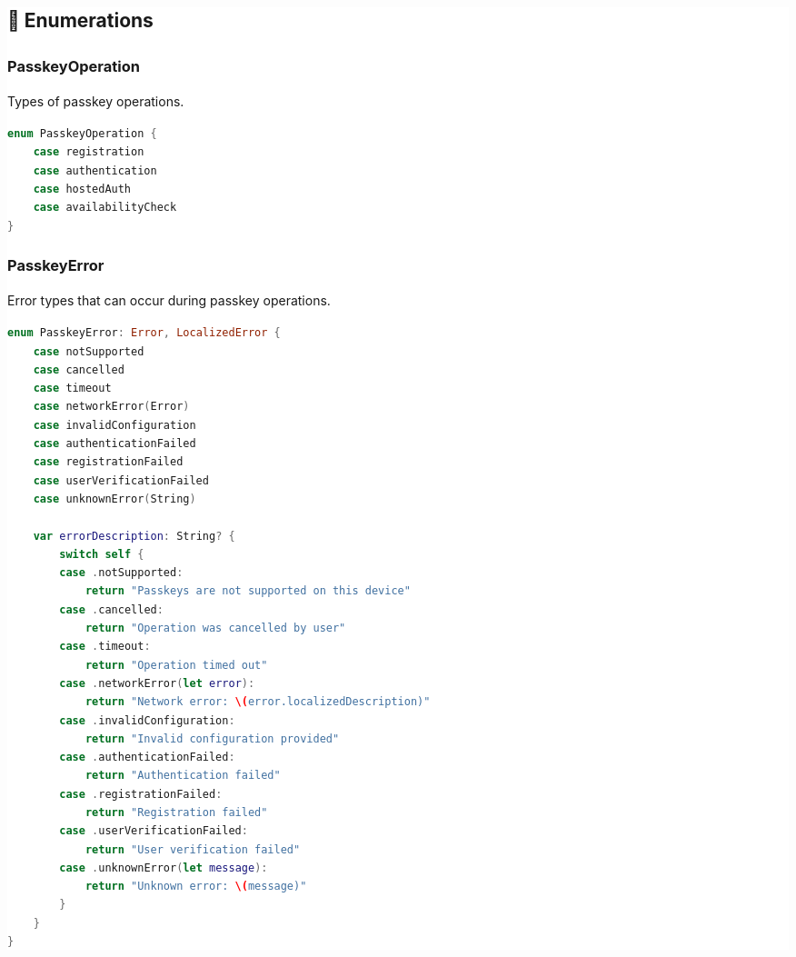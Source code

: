 ## **🔧 Enumerations**

### **PasskeyOperation**

Types of passkey operations.

```swift
enum PasskeyOperation {
    case registration
    case authentication
    case hostedAuth
    case availabilityCheck
}
```

### **PasskeyError**

Error types that can occur during passkey operations.

```swift
enum PasskeyError: Error, LocalizedError {
    case notSupported
    case cancelled
    case timeout
    case networkError(Error)
    case invalidConfiguration
    case authenticationFailed
    case registrationFailed
    case userVerificationFailed
    case unknownError(String)
    
    var errorDescription: String? {
        switch self {
        case .notSupported:
            return "Passkeys are not supported on this device"
        case .cancelled:
            return "Operation was cancelled by user"
        case .timeout:
            return "Operation timed out"
        case .networkError(let error):
            return "Network error: \(error.localizedDescription)"
        case .invalidConfiguration:
            return "Invalid configuration provided"
        case .authenticationFailed:
            return "Authentication failed"
        case .registrationFailed:
            return "Registration failed"
        case .userVerificationFailed:
            return "User verification failed"
        case .unknownError(let message):
            return "Unknown error: \(message)"
        }
    }
}
```
